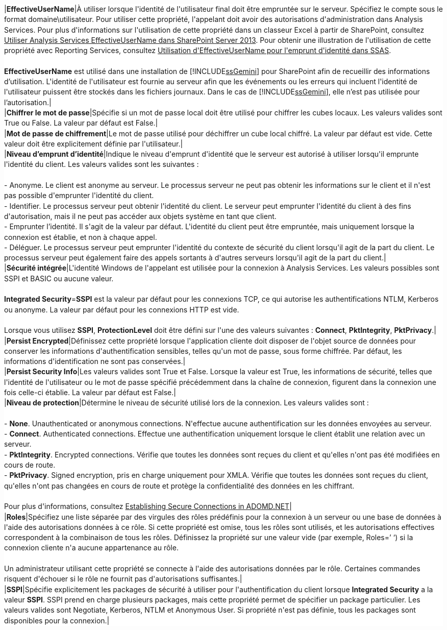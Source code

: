 |**EffectiveUserName**|À utiliser lorsque l'identité de l'utilisateur final doit être empruntée sur le serveur. Spécifiez le compte sous le format domaine\utilisateur. Pour utiliser cette propriété, l'appelant doit avoir des autorisations d'administration dans Analysis Services. Pour plus d'informations sur l'utilisation de cette propriété dans un classeur Excel à partir de SharePoint, consultez [Utiliser Analysis Services EffectiveUserName dans SharePoint Server 2013](http://go.microsoft.com/fwlink/?LinkId=311905). Pour obtenir une illustration de l'utilisation de cette propriété avec Reporting Services, consultez [Utilisation d'EffectiveUserName pour l'emprunt d'identité dans SSAS](http://go.microsoft.com/fwlink/?LinkId=301385).<br /><br /> **EffectiveUserName** est utilisé dans une installation de [!INCLUDE[ssGemini](../../includes/ssgemini-md.md)] pour SharePoint afin de recueillir des informations d’utilisation. L'identité de l'utilisateur est fournie au serveur afin que les événements ou les erreurs qui incluent l'identité de l'utilisateur puissent être stockés dans les fichiers journaux. Dans le cas de [!INCLUDE[ssGemini](../../includes/ssgemini-md.md)], elle n’est pas utilisée pour l’autorisation.|  
|**Chiffrer le mot de passe**|Spécifie si un mot de passe local doit être utilisé pour chiffrer les cubes locaux. Les valeurs valides sont True ou False. La valeur par défaut est False.|  
|**Mot de passe de chiffrement**|Le mot de passe utilisé pour déchiffrer un cube local chiffré. La valeur par défaut est vide. Cette valeur doit être explicitement définie par l'utilisateur.|  
|**Niveau d’emprunt d’identité**|Indique le niveau d'emprunt d'identité que le serveur est autorisé à utiliser lorsqu'il emprunte l'identité du client. Les valeurs valides sont les suivantes :<br /><br /> -   Anonyme. Le client est anonyme au serveur. Le processus serveur ne peut pas obtenir les informations sur le client et il n'est pas possible d'emprunter l'identité du client.<br />-   Identifier. Le processus serveur peut obtenir l'identité du client. Le serveur peut emprunter l'identité du client à des fins d'autorisation, mais il ne peut pas accéder aux objets système en tant que client.<br />-   Emprunter l’identité. Il s'agit de la valeur par défaut. L'identité du client peut être empruntée, mais uniquement lorsque la connexion est établie, et non à chaque appel.<br />-   Déléguer. Le processus serveur peut emprunter l'identité du contexte de sécurité du client lorsqu'il agit de la part du client. Le processus serveur peut également faire des appels sortants à d'autres serveurs lorsqu'il agit de la part du client.|  
|**Sécurité intégrée**|L'identité Windows de l'appelant est utilisée pour la connexion à Analysis Services. Les valeurs possibles sont SSPI et BASIC ou aucune valeur.<br /><br /> **Integrated Security**=**SSPI** est la valeur par défaut pour les connexions TCP, ce qui autorise les authentifications NTLM, Kerberos ou anonyme. La valeur par défaut pour les connexions HTTP est vide.<br /><br /> Lorsque vous utilisez **SSPI**, **ProtectionLevel** doit être défini sur l'une des valeurs suivantes : **Connect**, **PktIntegrity**, **PktPrivacy**.|  
|**Persist Encrypted**|Définissez cette propriété lorsque l'application cliente doit disposer de l'objet source de données pour conserver les informations d'authentification sensibles, telles qu'un mot de passe, sous forme chiffrée. Par défaut, les informations d'identification ne sont pas conservées.|  
|**Persist Security Info**|Les valeurs valides sont True et False. Lorsque la valeur est True, les informations de sécurité, telles que l'identité de l'utilisateur ou le mot de passe spécifié précédemment dans la chaîne de connexion, figurent dans la connexion une fois celle-ci établie. La valeur par défaut est False.|  
|**Niveau de protection**|Détermine le niveau de sécurité utilisé lors de la connexion. Les valeurs valides sont :<br /><br /> -   **None**. Unauthenticated or anonymous connections. N'effectue aucune authentification sur les données envoyées au serveur.<br />-   **Connect**. Authenticated connections. Effectue une authentification uniquement lorsque le client établit une relation avec un serveur.<br />-   **PktIntegrity**. Encrypted connections. Vérifie que toutes les données sont reçues du client et qu'elles n'ont pas été modifiées en cours de route.<br />-   **PktPrivacy**. Signed encryption, pris en charge uniquement pour XMLA. Vérifie que toutes les données sont reçues du client, qu'elles n'ont pas changées en cours de route et protège la confidentialité des données en les chiffrant.<br /><br /> Pour plus d'informations, consultez [Establishing Secure Connections in ADOMD.NET](../../analysis-services/multidimensional-models-adomd-net-client/connections-in-adomd-net-establishing-secure-connections.md)|  
|**Roles**|Spécifiez une liste séparée par des virgules des rôles prédéfinis pour la connexion à un serveur ou une base de données à l'aide des autorisations données à ce rôle. Si cette propriété est omise, tous les rôles sont utilisés, et les autorisations effectives correspondent à la combinaison de tous les rôles. Définissez la propriété sur une valeur vide (par exemple, Roles=’ ‘) si la connexion cliente n'a aucune appartenance au rôle.<br /><br /> Un administrateur utilisant cette propriété se connecte à l'aide des autorisations données par le rôle. Certaines commandes risquent d'échouer si le rôle ne fournit pas d'autorisations suffisantes.|  
|**SSPI**|Spécifie explicitement les packages de sécurité à utiliser pour l'authentification du client lorsque **Integrated Security** a la valeur **SSPI**. SSPI prend en charge plusieurs packages, mais cette propriété permet de spécifier un package particulier. Les valeurs valides sont Negotiate, Kerberos, NTLM et Anonymous User. Si propriété n'est pas définie, tous les packages sont disponibles pour la connexion.|  